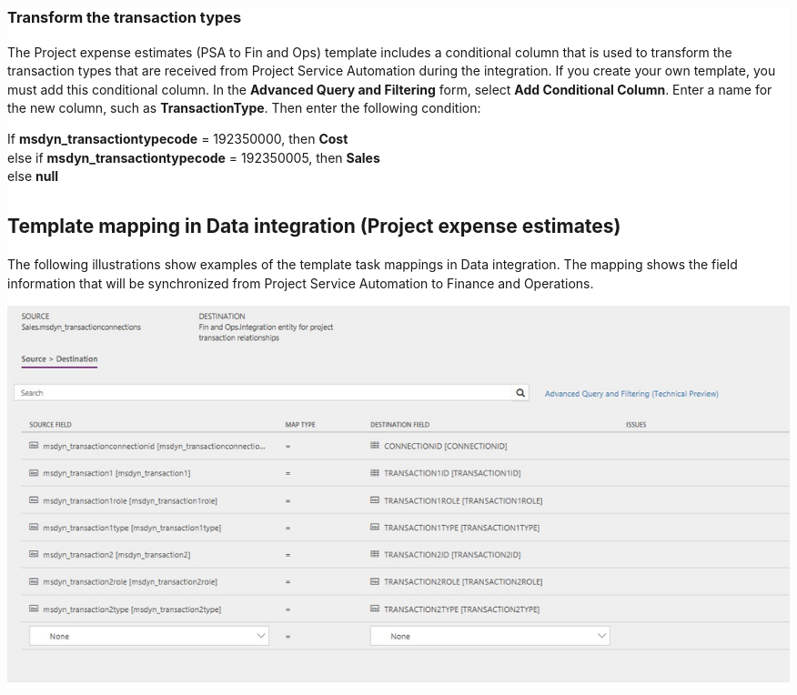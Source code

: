 ### Transform the transaction types

The Project expense estimates (PSA to Fin and Ops) template includes a conditional column that is used to transform the transaction types that are received from Project Service Automation during the integration. If you create your own template, you must add this conditional column. In the **Advanced Query and Filtering** form, select **Add Conditional Column**. Enter a name for the new column, such as **TransactionType**. Then enter the following condition:

If **msdyn\_transactiontypecode** = 192350000, then **Cost**  
else if **msdyn\_transactiontypecode** = 192350005, then **Sales**  
else **null**

## Template mapping in Data integration (Project expense estimates)

The following illustrations show examples of the template task mappings in Data integration. The mapping shows the field information that will be synchronized from Project Service Automation to Finance and Operations.

[![Template mapping](./media/ExpenseEstimateTransactionRelationshipsMapping.jpg)](./media/ExpenseEstimateTransactionRelationshipsMapping.jpg)
